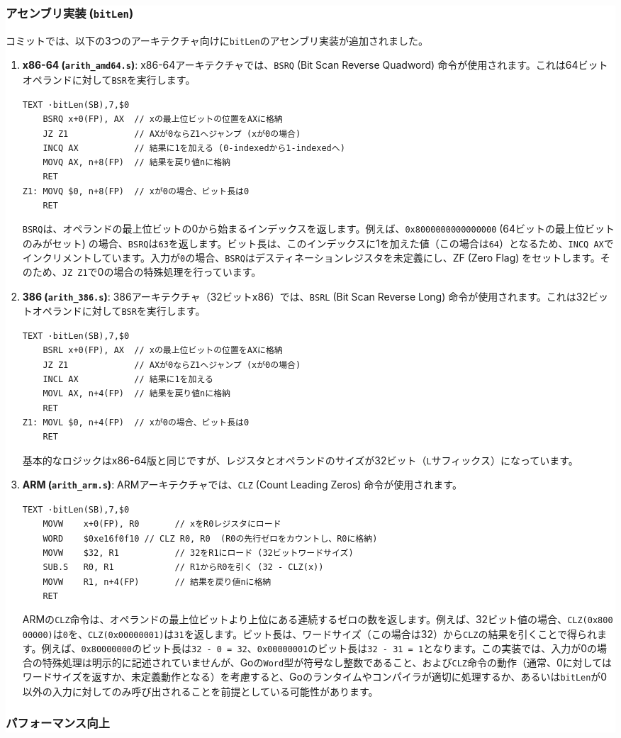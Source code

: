 ### アセンブリ実装 (`bitLen`)

コミットでは、以下の3つのアーキテクチャ向けに`bitLen`のアセンブリ実装が追加されました。

1.  **x86-64 (`arith_amd64.s`)**:
    x86-64アーキテクチャでは、`BSRQ` (Bit Scan Reverse Quadword) 命令が使用されます。これは64ビットオペランドに対して`BSR`を実行します。
    ```assembly
    TEXT ·bitLen(SB),7,$0
    	BSRQ x+0(FP), AX  // xの最上位ビットの位置をAXに格納
    	JZ Z1             // AXが0ならZ1へジャンプ (xが0の場合)
    	INCQ AX           // 結果に1を加える (0-indexedから1-indexedへ)
    	MOVQ AX, n+8(FP)  // 結果を戻り値nに格納
    	RET
    Z1:	MOVQ $0, n+8(FP)  // xが0の場合、ビット長は0
    	RET
    ```
    `BSRQ`は、オペランドの最上位ビットの0から始まるインデックスを返します。例えば、`0x8000000000000000` (64ビットの最上位ビットのみがセット) の場合、`BSRQ`は`63`を返します。ビット長は、このインデックスに1を加えた値（この場合は`64`）となるため、`INCQ AX`でインクリメントしています。入力が`0`の場合、`BSRQ`はデスティネーションレジスタを未定義にし、ZF (Zero Flag) をセットします。そのため、`JZ Z1`で0の場合の特殊処理を行っています。

2.  **386 (`arith_386.s`)**:
    386アーキテクチャ（32ビットx86）では、`BSRL` (Bit Scan Reverse Long) 命令が使用されます。これは32ビットオペランドに対して`BSR`を実行します。
    ```assembly
    TEXT ·bitLen(SB),7,$0
    	BSRL x+0(FP), AX  // xの最上位ビットの位置をAXに格納
    	JZ Z1             // AXが0ならZ1へジャンプ (xが0の場合)
    	INCL AX           // 結果に1を加える
    	MOVL AX, n+4(FP)  // 結果を戻り値nに格納
    	RET
    Z1:	MOVL $0, n+4(FP)  // xが0の場合、ビット長は0
    	RET
    ```
    基本的なロジックはx86-64版と同じですが、レジスタとオペランドのサイズが32ビット（`L`サフィックス）になっています。

3.  **ARM (`arith_arm.s`)**:
    ARMアーキテクチャでは、`CLZ` (Count Leading Zeros) 命令が使用されます。
    ```assembly
    TEXT ·bitLen(SB),7,$0
    	MOVW	x+0(FP), R0       // xをR0レジスタにロード
    	WORD	$0xe16f0f10 // CLZ R0, R0  (R0の先行ゼロをカウントし、R0に格納)
    	MOVW	$32, R1           // 32をR1にロード (32ビットワードサイズ)
    	SUB.S	R0, R1            // R1からR0を引く (32 - CLZ(x))
    	MOVW	R1, n+4(FP)       // 結果を戻り値nに格納
    	RET
    ```
    ARMの`CLZ`命令は、オペランドの最上位ビットより上位にある連続するゼロの数を返します。例えば、32ビット値の場合、`CLZ(0x80000000)`は`0`を、`CLZ(0x00000001)`は`31`を返します。ビット長は、ワードサイズ（この場合は32）から`CLZ`の結果を引くことで得られます。例えば、`0x80000000`のビット長は`32 - 0 = 32`、`0x00000001`のビット長は`32 - 31 = 1`となります。この実装では、入力が0の場合の特殊処理は明示的に記述されていませんが、Goの`Word`型が符号なし整数であること、および`CLZ`命令の動作（通常、0に対してはワードサイズを返すか、未定義動作となる）を考慮すると、Goのランタイムやコンパイラが適切に処理するか、あるいは`bitLen`が0以外の入力に対してのみ呼び出されることを前提としている可能性があります。

### パフォーマンス向上
